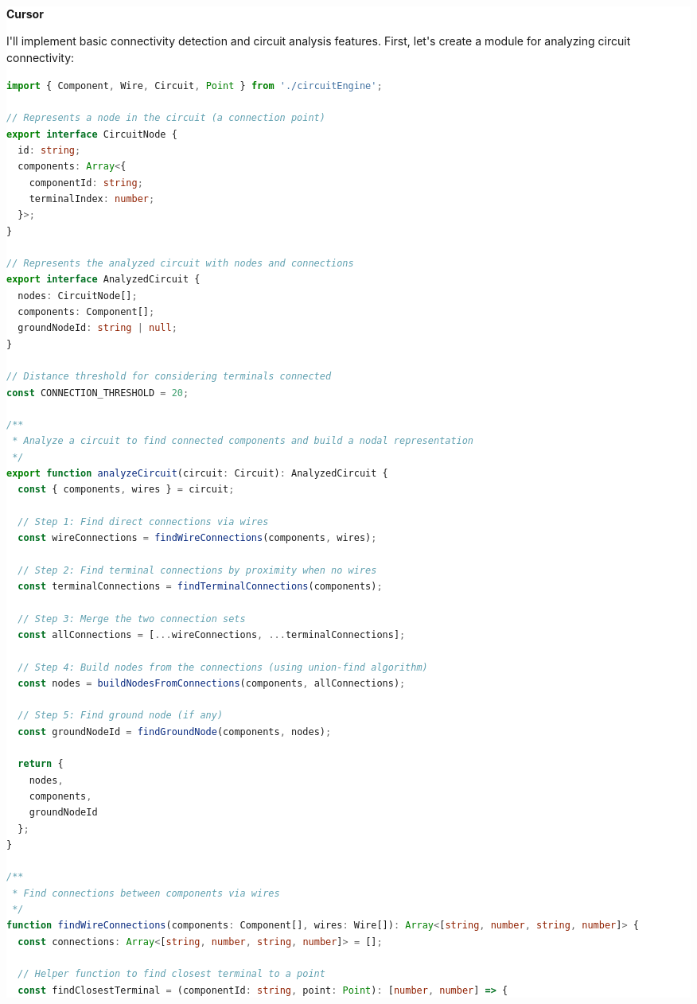 
**Cursor**

I'll implement basic connectivity detection and circuit analysis features. First, let's create a module for analyzing circuit connectivity:

```typescript
import { Component, Wire, Circuit, Point } from './circuitEngine';

// Represents a node in the circuit (a connection point)
export interface CircuitNode {
  id: string;
  components: Array<{
    componentId: string;
    terminalIndex: number;
  }>;
}

// Represents the analyzed circuit with nodes and connections
export interface AnalyzedCircuit {
  nodes: CircuitNode[];
  components: Component[];
  groundNodeId: string | null;
}

// Distance threshold for considering terminals connected
const CONNECTION_THRESHOLD = 20;

/**
 * Analyze a circuit to find connected components and build a nodal representation
 */
export function analyzeCircuit(circuit: Circuit): AnalyzedCircuit {
  const { components, wires } = circuit;
  
  // Step 1: Find direct connections via wires
  const wireConnections = findWireConnections(components, wires);
  
  // Step 2: Find terminal connections by proximity when no wires
  const terminalConnections = findTerminalConnections(components);
  
  // Step 3: Merge the two connection sets
  const allConnections = [...wireConnections, ...terminalConnections];
  
  // Step 4: Build nodes from the connections (using union-find algorithm)
  const nodes = buildNodesFromConnections(components, allConnections);
  
  // Step 5: Find ground node (if any)
  const groundNodeId = findGroundNode(components, nodes);
  
  return {
    nodes,
    components,
    groundNodeId
  };
}

/**
 * Find connections between components via wires
 */
function findWireConnections(components: Component[], wires: Wire[]): Array<[string, number, string, number]> {
  const connections: Array<[string, number, string, number]> = [];
  
  // Helper function to find closest terminal to a point
  const findClosestTerminal = (componentId: string, point: Point): [number, number] => {
```